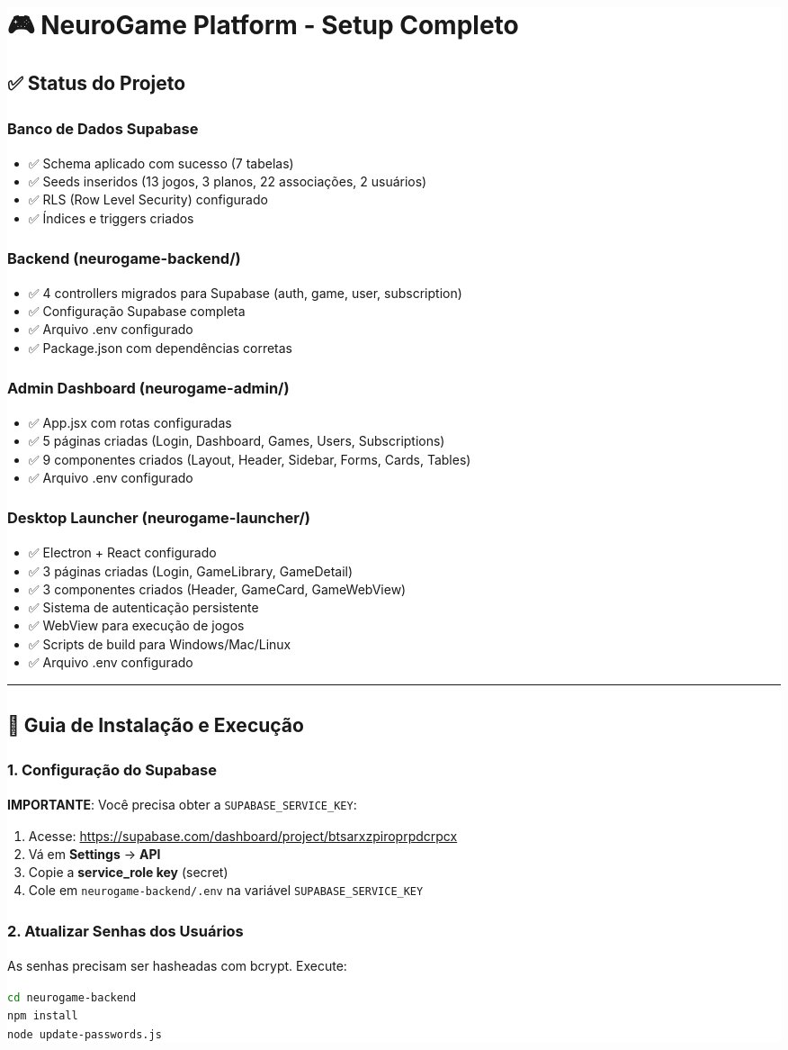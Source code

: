# 🎮 NeuroGame Platform - Setup Completo

## ✅ Status do Projeto

### Banco de Dados Supabase
- ✅ Schema aplicado com sucesso (7 tabelas)
- ✅ Seeds inseridos (13 jogos, 3 planos, 22 associações, 2 usuários)
- ✅ RLS (Row Level Security) configurado
- ✅ Índices e triggers criados

### Backend (neurogame-backend/)
- ✅ 4 controllers migrados para Supabase (auth, game, user, subscription)
- ✅ Configuração Supabase completa
- ✅ Arquivo .env configurado
- ✅ Package.json com dependências corretas

### Admin Dashboard (neurogame-admin/)
- ✅ App.jsx com rotas configuradas
- ✅ 5 páginas criadas (Login, Dashboard, Games, Users, Subscriptions)
- ✅ 9 componentes criados (Layout, Header, Sidebar, Forms, Cards, Tables)
- ✅ Arquivo .env configurado

### Desktop Launcher (neurogame-launcher/)
- ✅ Electron + React configurado
- ✅ 3 páginas criadas (Login, GameLibrary, GameDetail)
- ✅ 3 componentes criados (Header, GameCard, GameWebView)
- ✅ Sistema de autenticação persistente
- ✅ WebView para execução de jogos
- ✅ Scripts de build para Windows/Mac/Linux
- ✅ Arquivo .env configurado

---

## 🚀 Guia de Instalação e Execução

### 1. Configuração do Supabase

**IMPORTANTE**: Você precisa obter a `SUPABASE_SERVICE_KEY`:

1. Acesse: https://supabase.com/dashboard/project/btsarxzpiroprpdcrpcx
2. Vá em **Settings** → **API**
3. Copie a **service_role key** (secret)
4. Cole em `neurogame-backend/.env` na variável `SUPABASE_SERVICE_KEY`

### 2. Atualizar Senhas dos Usuários

As senhas precisam ser hasheadas com bcrypt. Execute:

```bash
cd neurogame-backend
npm install
node update-passwords.js
```
